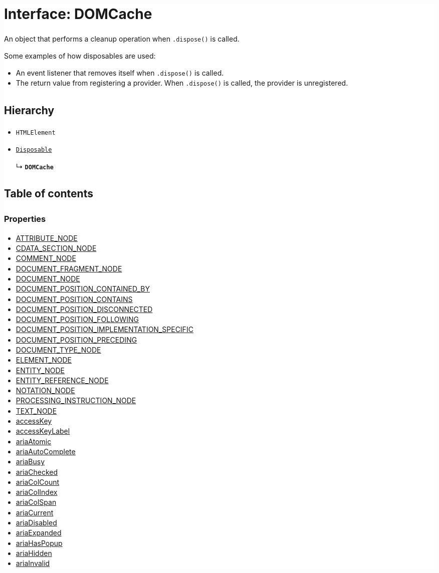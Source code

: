 # Interface: DOMCache

An object that performs a cleanup operation when `.dispose()` is called.

Some examples of how disposables are used:

* An event listener that removes itself when `.dispose()` is called.
* The return value from registering a provider. When `.dispose()` is called, the provider is unregistered.

## Hierarchy

* `HTMLElement`

* [`Disposable`](/auto-docs/free-layout-editor/interfaces/Disposable-1.md)

  ↳ **`DOMCache`**

## Table of contents

### Properties

* [ATTRIBUTE\_NODE](/auto-docs/free-layout-editor/interfaces/DOMCache.md#attribute_node)
* [CDATA\_SECTION\_NODE](/auto-docs/free-layout-editor/interfaces/DOMCache.md#cdata_section_node)
* [COMMENT\_NODE](/auto-docs/free-layout-editor/interfaces/DOMCache.md#comment_node)
* [DOCUMENT\_FRAGMENT\_NODE](/auto-docs/free-layout-editor/interfaces/DOMCache.md#document_fragment_node)
* [DOCUMENT\_NODE](/auto-docs/free-layout-editor/interfaces/DOMCache.md#document_node)
* [DOCUMENT\_POSITION\_CONTAINED\_BY](/auto-docs/free-layout-editor/interfaces/DOMCache.md#document_position_contained_by)
* [DOCUMENT\_POSITION\_CONTAINS](/auto-docs/free-layout-editor/interfaces/DOMCache.md#document_position_contains)
* [DOCUMENT\_POSITION\_DISCONNECTED](/auto-docs/free-layout-editor/interfaces/DOMCache.md#document_position_disconnected)
* [DOCUMENT\_POSITION\_FOLLOWING](/auto-docs/free-layout-editor/interfaces/DOMCache.md#document_position_following)
* [DOCUMENT\_POSITION\_IMPLEMENTATION\_SPECIFIC](/auto-docs/free-layout-editor/interfaces/DOMCache.md#document_position_implementation_specific)
* [DOCUMENT\_POSITION\_PRECEDING](/auto-docs/free-layout-editor/interfaces/DOMCache.md#document_position_preceding)
* [DOCUMENT\_TYPE\_NODE](/auto-docs/free-layout-editor/interfaces/DOMCache.md#document_type_node)
* [ELEMENT\_NODE](/auto-docs/free-layout-editor/interfaces/DOMCache.md#element_node)
* [ENTITY\_NODE](/auto-docs/free-layout-editor/interfaces/DOMCache.md#entity_node)
* [ENTITY\_REFERENCE\_NODE](/auto-docs/free-layout-editor/interfaces/DOMCache.md#entity_reference_node)
* [NOTATION\_NODE](/auto-docs/free-layout-editor/interfaces/DOMCache.md#notation_node)
* [PROCESSING\_INSTRUCTION\_NODE](/auto-docs/free-layout-editor/interfaces/DOMCache.md#processing_instruction_node)
* [TEXT\_NODE](/auto-docs/free-layout-editor/interfaces/DOMCache.md#text_node)
* [accessKey](/auto-docs/free-layout-editor/interfaces/DOMCache.md#accesskey)
* [accessKeyLabel](/auto-docs/free-layout-editor/interfaces/DOMCache.md#accesskeylabel)
* [ariaAtomic](/auto-docs/free-layout-editor/interfaces/DOMCache.md#ariaatomic)
* [ariaAutoComplete](/auto-docs/free-layout-editor/interfaces/DOMCache.md#ariaautocomplete)
* [ariaBusy](/auto-docs/free-layout-editor/interfaces/DOMCache.md#ariabusy)
* [ariaChecked](/auto-docs/free-layout-editor/interfaces/DOMCache.md#ariachecked)
* [ariaColCount](/auto-docs/free-layout-editor/interfaces/DOMCache.md#ariacolcount)
* [ariaColIndex](/auto-docs/free-layout-editor/interfaces/DOMCache.md#ariacolindex)
* [ariaColSpan](/auto-docs/free-layout-editor/interfaces/DOMCache.md#ariacolspan)
* [ariaCurrent](/auto-docs/free-layout-editor/interfaces/DOMCache.md#ariacurrent)
* [ariaDisabled](/auto-docs/free-layout-editor/interfaces/DOMCache.md#ariadisabled)
* [ariaExpanded](/auto-docs/free-layout-editor/interfaces/DOMCache.md#ariaexpanded)
* [ariaHasPopup](/auto-docs/free-layout-editor/interfaces/DOMCache.md#ariahaspopup)
* [ariaHidden](/auto-docs/free-layout-editor/interfaces/DOMCache.md#ariahidden)
* [ariaInvalid](/auto-docs/free-layout-editor/interfaces/DOMCache.md#ariainvalid)